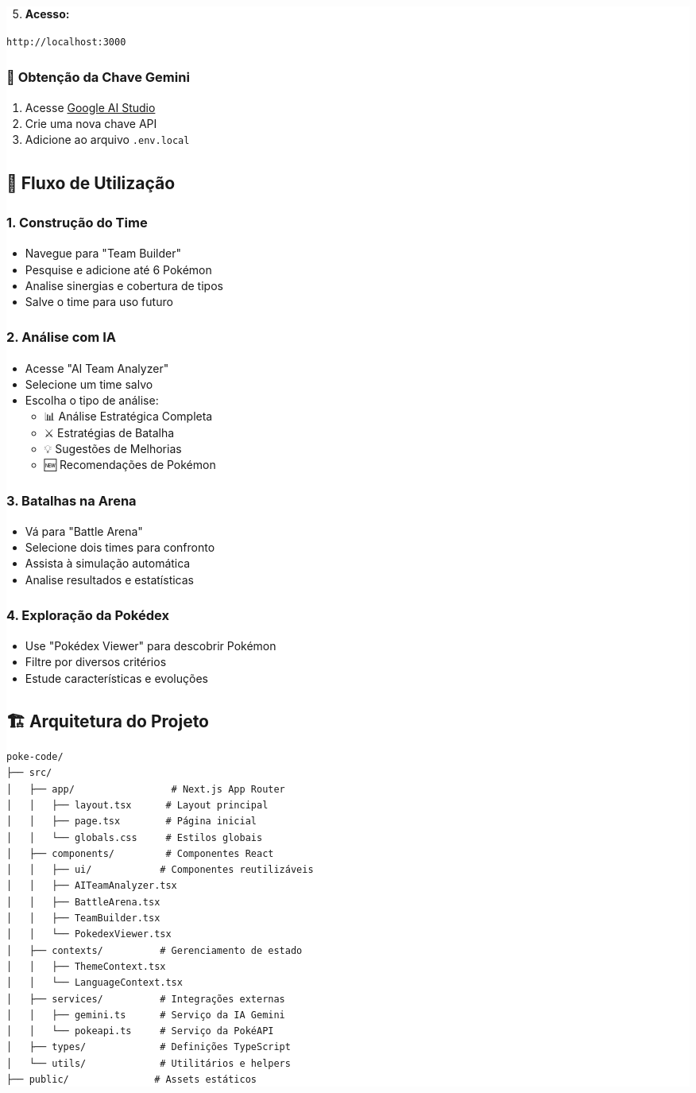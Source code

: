 5. **Acesso:**
```
http://localhost:3000
```

### 🔑 **Obtenção da Chave Gemini**
1. Acesse [Google AI Studio](https://makersuite.google.com/app/apikey)
2. Crie uma nova chave API
3. Adicione ao arquivo `.env.local`

## 🎯 Fluxo de Utilização

### 1. **Construção do Time**
- Navegue para "Team Builder"
- Pesquise e adicione até 6 Pokémon
- Analise sinergias e cobertura de tipos
- Salve o time para uso futuro

### 2. **Análise com IA**
- Acesse "AI Team Analyzer"
- Selecione um time salvo
- Escolha o tipo de análise:
  - 📊 Análise Estratégica Completa
  - ⚔️ Estratégias de Batalha
  - 💡 Sugestões de Melhorias
  - 🆕 Recomendações de Pokémon

### 3. **Batalhas na Arena**
- Vá para "Battle Arena"
- Selecione dois times para confronto
- Assista à simulação automática
- Analise resultados e estatísticas

### 4. **Exploração da Pokédex**
- Use "Pokédex Viewer" para descobrir Pokémon
- Filtre por diversos critérios
- Estude características e evoluções

## 🏗️ Arquitetura do Projeto

```
poke-code/
├── src/
│   ├── app/                 # Next.js App Router
│   │   ├── layout.tsx      # Layout principal
│   │   ├── page.tsx        # Página inicial
│   │   └── globals.css     # Estilos globais
│   ├── components/         # Componentes React
│   │   ├── ui/            # Componentes reutilizáveis
│   │   ├── AITeamAnalyzer.tsx
│   │   ├── BattleArena.tsx
│   │   ├── TeamBuilder.tsx
│   │   └── PokedexViewer.tsx
│   ├── contexts/          # Gerenciamento de estado
│   │   ├── ThemeContext.tsx
│   │   └── LanguageContext.tsx
│   ├── services/          # Integrações externas
│   │   ├── gemini.ts      # Serviço da IA Gemini
│   │   └── pokeapi.ts     # Serviço da PokéAPI
│   ├── types/             # Definições TypeScript
│   └── utils/             # Utilitários e helpers
├── public/               # Assets estáticos
```
